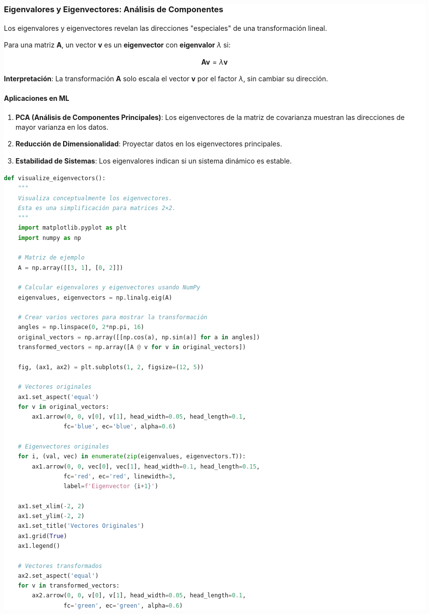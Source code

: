 ### Eigenvalores y Eigenvectores: Análisis de Componentes

Los eigenvalores y eigenvectores revelan las direcciones "especiales" de una transformación lineal.

Para una matriz $\mathbf{A}$, un vector $\mathbf{v}$ es un **eigenvector** con **eigenvalor** $\lambda$ si:

$$\mathbf{A}\mathbf{v} = \lambda \mathbf{v}$$

**Interpretación**: La transformación $\mathbf{A}$ solo escala el vector $\mathbf{v}$ por el factor $\lambda$, sin cambiar su dirección.

#### Aplicaciones en ML

1. **PCA (Análisis de Componentes Principales)**: Los eigenvectores de la matriz de covarianza muestran las direcciones de mayor varianza en los datos.

2. **Reducción de Dimensionalidad**: Proyectar datos en los eigenvectores principales.

3. **Estabilidad de Sistemas**: Los eigenvalores indican si un sistema dinámico es estable.

```python
def visualize_eigenvectors():
    """
    Visualiza conceptualmente los eigenvectores.
    Esta es una simplificación para matrices 2×2.
    """
    import matplotlib.pyplot as plt
    import numpy as np

    # Matriz de ejemplo
    A = np.array([[3, 1], [0, 2]])

    # Calcular eigenvalores y eigenvectores usando NumPy
    eigenvalues, eigenvectors = np.linalg.eig(A)

    # Crear varios vectores para mostrar la transformación
    angles = np.linspace(0, 2*np.pi, 16)
    original_vectors = np.array([[np.cos(a), np.sin(a)] for a in angles])
    transformed_vectors = np.array([A @ v for v in original_vectors])

    fig, (ax1, ax2) = plt.subplots(1, 2, figsize=(12, 5))

    # Vectores originales
    ax1.set_aspect('equal')
    for v in original_vectors:
        ax1.arrow(0, 0, v[0], v[1], head_width=0.05, head_length=0.1,
                 fc='blue', ec='blue', alpha=0.6)

    # Eigenvectores originales
    for i, (val, vec) in enumerate(zip(eigenvalues, eigenvectors.T)):
        ax1.arrow(0, 0, vec[0], vec[1], head_width=0.1, head_length=0.15,
                 fc='red', ec='red', linewidth=3,
                 label=f'Eigenvector {i+1}')

    ax1.set_xlim(-2, 2)
    ax1.set_ylim(-2, 2)
    ax1.set_title('Vectores Originales')
    ax1.grid(True)
    ax1.legend()

    # Vectores transformados
    ax2.set_aspect('equal')
    for v in transformed_vectors:
        ax2.arrow(0, 0, v[0], v[1], head_width=0.05, head_length=0.1,
                 fc='green', ec='green', alpha=0.6)

```
